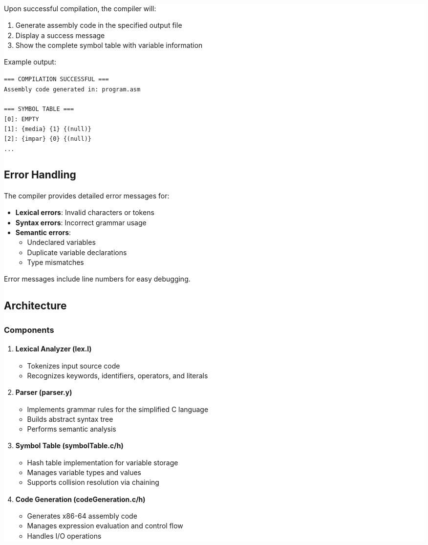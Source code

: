 Upon successful compilation, the compiler will:

1. Generate assembly code in the specified output file
2. Display a success message
3. Show the complete symbol table with variable information

Example output:

```
=== COMPILATION SUCCESSFUL ===
Assembly code generated in: program.asm

=== SYMBOL TABLE ===
[0]: EMPTY
[1]: {media} {1} {(null)}
[2]: {impar} {0} {(null)}
...
```

## Error Handling

The compiler provides detailed error messages for:

- **Lexical errors**: Invalid characters or tokens
- **Syntax errors**: Incorrect grammar usage
- **Semantic errors**:
  - Undeclared variables
  - Duplicate variable declarations
  - Type mismatches

Error messages include line numbers for easy debugging.

## Architecture

### Components

1. **Lexical Analyzer (lex.l)**

   - Tokenizes input source code
   - Recognizes keywords, identifiers, operators, and literals

2. **Parser (parser.y)**

   - Implements grammar rules for the simplified C language
   - Builds abstract syntax tree
   - Performs semantic analysis

3. **Symbol Table (symbolTable.c/h)**

   - Hash table implementation for variable storage
   - Manages variable types and values
   - Supports collision resolution via chaining

4. **Code Generation (codeGeneration.c/h)**

   - Generates x86-64 assembly code
   - Manages expression evaluation and control flow
   - Handles I/O operations
